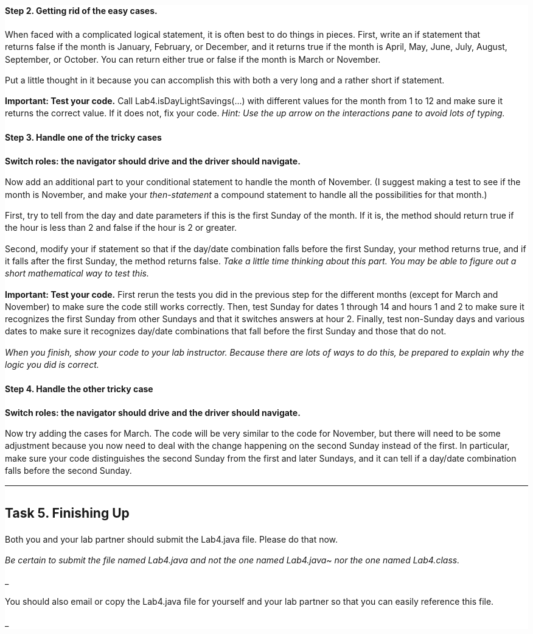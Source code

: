 #### Step 2. Getting rid of the easy cases.

When faced with a complicated logical statement, it is often best to do things in pieces. First, write an if statement that returns false if the month is January, February, or December, and it returns true if the month is April, May, June, July, August, September, or October. You can return either true or false if the month is March or November.

Put a little thought in it because you can accomplish this with both a very long and a rather short if statement.

**Important: Test your code.** Call Lab4.isDayLightSavings(...) with different values for the month from 1 to 12 and make sure it returns the correct value. If it does not, fix your code. _Hint: Use the up arrow on the interactions pane to avoid lots of typing._

#### Step 3. Handle one of the tricky cases

**Switch roles: the navigator should drive and the driver should navigate.**

Now add an additional part to your conditional statement to handle the month of November. (I suggest making a test to see if the month is November, and make your _then-statement_ a compound statement to handle all the possibilities for that month.)

First, try to tell from the day and date parameters if this is the first Sunday of the month. If it is, the method should return true if the hour is less than 2 and false if the hour is 2 or greater.

Second, modify your if statement so that if the day/date combination falls before the first Sunday, your method returns true, and if it falls after the first Sunday, the method returns false. _Take a little time thinking about this part. You may be able to figure out a short mathematical way to test this._

**Important: Test your code.** First rerun the tests you did in the previous step for the different months (except for March and November) to make sure the code still works correctly. Then, test Sunday for dates 1 through 14 and hours 1 and 2 to make sure it recognizes the first Sunday from other Sundays and that it switches answers at hour 2. Finally, test non-Sunday days and various dates to make sure it recognizes day/date combinations that fall before the first Sunday and those that do not.

_When you finish, show your code to your lab instructor. Because there are lots of ways to do this, be prepared to explain why the logic you did is correct._

#### Step 4. Handle the other tricky case

**Switch roles: the navigator should drive and the driver should navigate.**

Now try adding the cases for March. The code will be very similar to the code for November, but there will need to be some adjustment because you now need to deal with the change happening on the second Sunday instead of the first. In particular, make sure your code distinguishes the second Sunday from the first and later Sundays, and it can tell if a day/date combination falls before the second Sunday.

---

## Task 5. Finishing Up

Both you and your lab partner should submit the Lab4.java file. Please do that now.

_Be certain to submit the file named Lab4.java and not the one named Lab4.java~ nor the one named Lab4.class._

_

You should also email or copy the Lab4.java file for yourself and your lab partner so that you can easily reference this file.

_